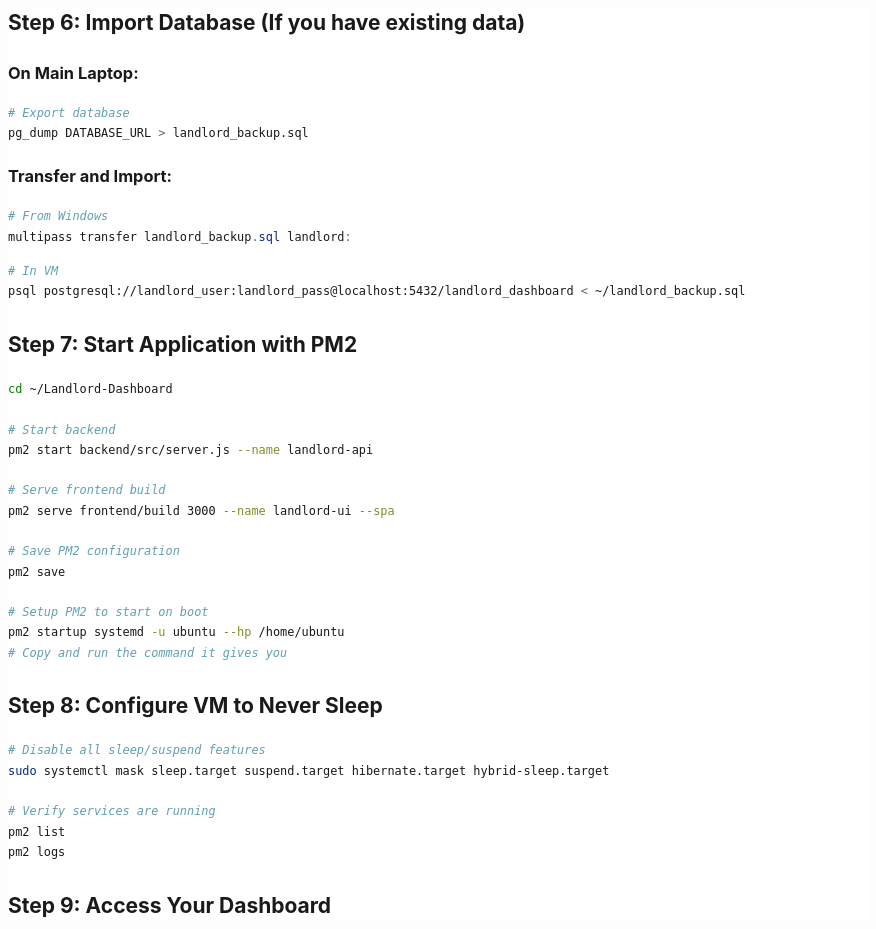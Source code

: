## Step 6: Import Database (If you have existing data)

### On Main Laptop:
```bash
# Export database
pg_dump DATABASE_URL > landlord_backup.sql
```

### Transfer and Import:
```powershell
# From Windows
multipass transfer landlord_backup.sql landlord:
```

```bash
# In VM
psql postgresql://landlord_user:landlord_pass@localhost:5432/landlord_dashboard < ~/landlord_backup.sql
```

## Step 7: Start Application with PM2

```bash
cd ~/Landlord-Dashboard

# Start backend
pm2 start backend/src/server.js --name landlord-api

# Serve frontend build
pm2 serve frontend/build 3000 --name landlord-ui --spa

# Save PM2 configuration
pm2 save

# Setup PM2 to start on boot
pm2 startup systemd -u ubuntu --hp /home/ubuntu
# Copy and run the command it gives you
```

## Step 8: Configure VM to Never Sleep

```bash
# Disable all sleep/suspend features
sudo systemctl mask sleep.target suspend.target hibernate.target hybrid-sleep.target

# Verify services are running
pm2 list
pm2 logs
```

## Step 9: Access Your Dashboard
